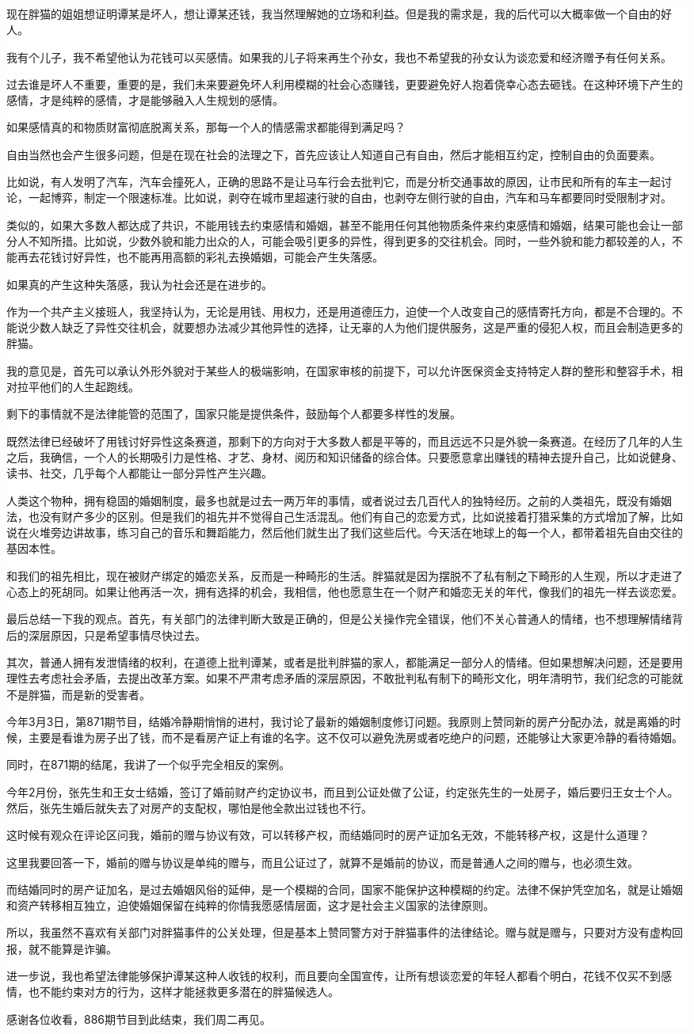 现在胖猫的姐姐想证明谭某是坏人，想让谭某还钱，我当然理解她的立场和利益。但是我的需求是，我的后代可以大概率做一个自由的好人。

我有个儿子，我不希望他认为花钱可以买感情。如果我的儿子将来再生个孙女，我也不希望我的孙女认为谈恋爱和经济赠予有任何关系。

过去谁是坏人不重要，重要的是，我们未来要避免坏人利用模糊的社会心态赚钱，更要避免好人抱着侥幸心态去砸钱。在这种环境下产生的感情，才是纯粹的感情，才是能够融入人生规划的感情。

如果感情真的和物质财富彻底脱离关系，那每一个人的情感需求都能得到满足吗？

自由当然也会产生很多问题，但是在现在社会的法理之下，首先应该让人知道自己有自由，然后才能相互约定，控制自由的负面要素。

比如说，有人发明了汽车，汽车会撞死人，正确的思路不是让马车行会去批判它，而是分析交通事故的原因，让市民和所有的车主一起讨论，一起博弈，制定一个限速标准。比如说，剥夺在城市里超速行驶的自由，也剥夺左侧行驶的自由，汽车和马车都要同时受限制才对。

类似的，如果大多数人都达成了共识，不能用钱去约束感情和婚姻，甚至不能用任何其他物质条件来约束感情和婚姻，结果可能也会让一部分人不知所措。比如说，少数外貌和能力出众的人，可能会吸引更多的异性，得到更多的交往机会。同时，一些外貌和能力都较差的人，不能再去花钱讨好异性，也不能再用高额的彩礼去换婚姻，可能会产生失落感。

如果真的产生这种失落感，我认为社会还是在进步的。

作为一个共产主义接班人，我坚持认为，无论是用钱、用权力，还是用道德压力，迫使一个人改变自己的感情寄托方向，都是不合理的。不能说少数人缺乏了异性交往机会，就要想办法减少其他异性的选择，让无辜的人为他们提供服务，这是严重的侵犯人权，而且会制造更多的胖猫。

我的意见是，首先可以承认外形外貌对于某些人的极端影响，在国家审核的前提下，可以允许医保资金支持特定人群的整形和整容手术，相对拉平他们的人生起跑线。

剩下的事情就不是法律能管的范围了，国家只能是提供条件，鼓励每个人都要多样性的发展。

既然法律已经破坏了用钱讨好异性这条赛道，那剩下的方向对于大多数人都是平等的，而且远远不只是外貌一条赛道。在经历了几年的人生之后，我确信，一个人的长期吸引力是性格、才艺、身材、阅历和知识储备的综合体。只要愿意拿出赚钱的精神去提升自己，比如说健身、读书、社交，几乎每个人都能让一部分异性产生兴趣。

人类这个物种，拥有稳固的婚姻制度，最多也就是过去一两万年的事情，或者说过去几百代人的独特经历。之前的人类祖先，既没有婚姻法，也没有财产多少的区别。但是我们的祖先并不觉得自己生活混乱。他们有自己的恋爱方式，比如说接着打猎采集的方式增加了解，比如说在火堆旁边讲故事，练习自己的音乐和舞蹈能力，然后他们就生出了我们这些后代。今天活在地球上的每一个人，都带着祖先自由交往的基因本性。

和我们的祖先相比，现在被财产绑定的婚恋关系，反而是一种畸形的生活。胖猫就是因为摆脱不了私有制之下畸形的人生观，所以才走进了心态上的死胡同。如果让他再活一次，拥有选择的机会，我相信，他也愿意生在一个财产和婚恋无关的年代，像我们的祖先一样去谈恋爱。

最后总结一下我的观点。首先，有关部门的法律判断大致是正确的，但是公关操作完全错误，他们不关心普通人的情绪，也不想理解情绪背后的深层原因，只是希望事情尽快过去。

其次，普通人拥有发泄情绪的权利，在道德上批判谭某，或者是批判胖猫的家人，都能满足一部分人的情绪。但如果想解决问题，还是要用理性去考虑社会矛盾，去提出改革方案。如果不严肃考虑矛盾的深层原因，不敢批判私有制下的畸形文化，明年清明节，我们纪念的可能就不是胖猫，而是新的受害者。

今年3月3日，第871期节目，结婚冷静期悄悄的进村，我讨论了最新的婚姻制度修订问题。我原则上赞同新的房产分配办法，就是离婚的时候，主要是看谁为房子出了钱，而不是看房产证上有谁的名字。这不仅可以避免洗房或者吃绝户的问题，还能够让大家更冷静的看待婚姻。

同时，在871期的结尾，我讲了一个似乎完全相反的案例。

今年2月份，张先生和王女士结婚，签订了婚前财产约定协议书，而且到公证处做了公证，约定张先生的一处房子，婚后要归王女士个人。然后，张先生婚后就失去了对房产的支配权，哪怕是他全款出过钱也不行。

这时候有观众在评论区问我，婚前的赠与协议有效，可以转移产权，而结婚同时的房产证加名无效，不能转移产权，这是什么道理？

这里我要回答一下，婚前的赠与协议是单纯的赠与，而且公证过了，就算不是婚前的协议，而是普通人之间的赠与，也必须生效。

而结婚同时的房产证加名，是过去婚姻风俗的延伸，是一个模糊的合同，国家不能保护这种模糊的约定。法律不保护凭空加名，就是让婚姻和资产转移相互独立，迫使婚姻保留在纯粹的你情我愿感情层面，这才是社会主义国家的法律原则。

所以，我虽然不喜欢有关部门对胖猫事件的公关处理，但是基本上赞同警方对于胖猫事件的法律结论。赠与就是赠与，只要对方没有虚构回报，就不能算是诈骗。

进一步说，我也希望法律能够保护谭某这种人收钱的权利，而且要向全国宣传，让所有想谈恋爱的年轻人都看个明白，花钱不仅买不到感情，也不能约束对方的行为，这样才能拯救更多潜在的胖猫候选人。

感谢各位收看，886期节目到此结束，我们周二再见。

